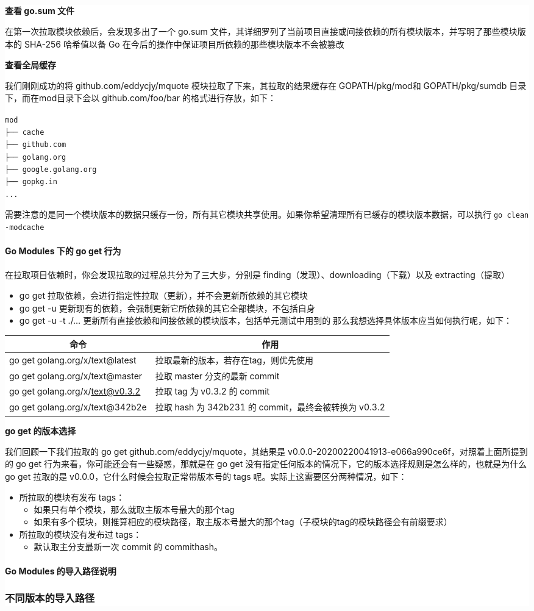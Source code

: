**查看 go.sum 文件**

在第一次拉取模块依赖后，会发现多出了一个 go.sum 文件，其详细罗列了当前项目直接或间接依赖的所有模块版本，并写明了那些模块版本的 SHA-256 哈希值以备 Go 在今后的操作中保证项目所依赖的那些模块版本不会被篡改

**查看全局缓存**

我们刚刚成功的将 github.com/eddycjy/mquote 模块拉取了下来，其拉取的结果缓存在 GOPATH/pkg/mod和 ​GOPATH/pkg/sumdb 目录下，而在mod目录下会以 github.com/foo/bar 的格式进行存放，如下：

```
mod
├── cache
├── github.com
├── golang.org
├── google.golang.org
├── gopkg.in
...
```

需要注意的是同一个模块版本的数据只缓存一份，所有其它模块共享使用。如果你希望清理所有已缓存的模块版本数据，可以执行 `go clean -modcache`

#### **Go Modules 下的 go get 行为**

在拉取项目依赖时，你会发现拉取的过程总共分为了三大步，分别是 finding（发现）、downloading（下载）以及 extracting（提取）

- go get 拉取依赖，会进行指定性拉取（更新），并不会更新所依赖的其它模块
- go get -u 更新现有的依赖，会强制更新它所依赖的其它全部模块，不包括自身
- go get -u -t ./… 更新所有直接依赖和间接依赖的模块版本，包括单元测试中用到的
  那么我想选择具体版本应当如何执行呢，如下：

| 命令                            | 作用                                                  |
| ------------------------------- | ----------------------------------------------------- |
| go get golang.org/x/text@latest | 拉取最新的版本，若存在tag，则优先使用                 |
| go get golang.org/x/text@master | 拉取 master 分支的最新 commit                         |
| go get golang.org/x/text@v0.3.2 | 拉取 tag 为 v0.3.2 的 commit                          |
| go get golang.org/x/text@342b2e | 拉取 hash 为 342b231 的 commit，最终会被转换为 v0.3.2 |

**go get 的版本选择**

我们回顾一下我们拉取的 go get github.com/eddycjy/mquote，其结果是 v0.0.0-20200220041913-e066a990ce6f，对照着上面所提到的 go get 行为来看，你可能还会有一些疑惑，那就是在 go get 没有指定任何版本的情况下，它的版本选择规则是怎么样的，也就是为什么 go get 拉取的是 v0.0.0，它什么时候会拉取正常带版本号的 tags 呢。实际上这需要区分两种情况，如下：

- 所拉取的模块有发布 tags：
  - 如果只有单个模块，那么就取主版本号最大的那个tag
  - 如果有多个模块，则推算相应的模块路径，取主版本号最大的那个tag（子模块的tag的模块路径会有前缀要求）
- 所拉取的模块没有发布过 tags：
  - 默认取主分支最新一次 commit 的 commithash。

#### Go Modules 的导入路径说明

### 不同版本的导入路径
